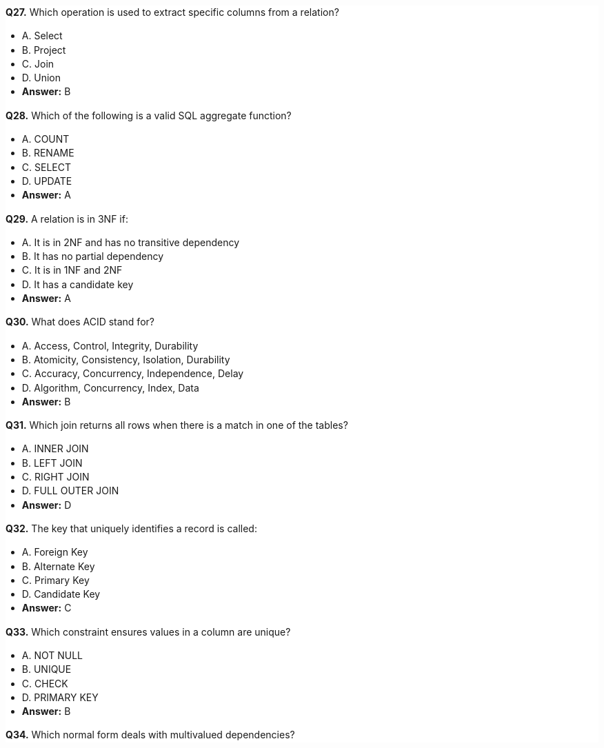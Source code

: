 **Q27.** Which operation is used to extract specific columns from a relation?

* A. Select  
* B. Project  
* C. Join  
* D. Union  
* **Answer:** B

**Q28.** Which of the following is a valid SQL aggregate function?

* A. COUNT  
* B. RENAME  
* C. SELECT  
* D. UPDATE  
* **Answer:** A

**Q29.** A relation is in 3NF if:

* A. It is in 2NF and has no transitive dependency  
* B. It has no partial dependency  
* C. It is in 1NF and 2NF  
* D. It has a candidate key  
* **Answer:** A

**Q30.** What does ACID stand for?

* A. Access, Control, Integrity, Durability  
* B. Atomicity, Consistency, Isolation, Durability  
* C. Accuracy, Concurrency, Independence, Delay  
* D. Algorithm, Concurrency, Index, Data  
* **Answer:** B

**Q31.** Which join returns all rows when there is a match in one of the tables?

* A. INNER JOIN  
* B. LEFT JOIN  
* C. RIGHT JOIN  
* D. FULL OUTER JOIN  
* **Answer:** D

**Q32.** The key that uniquely identifies a record is called:

* A. Foreign Key  
* B. Alternate Key  
* C. Primary Key  
* D. Candidate Key  
* **Answer:** C

**Q33.** Which constraint ensures values in a column are unique?

* A. NOT NULL  
* B. UNIQUE  
* C. CHECK  
* D. PRIMARY KEY  
* **Answer:** B

**Q34.** Which normal form deals with multivalued dependencies?
